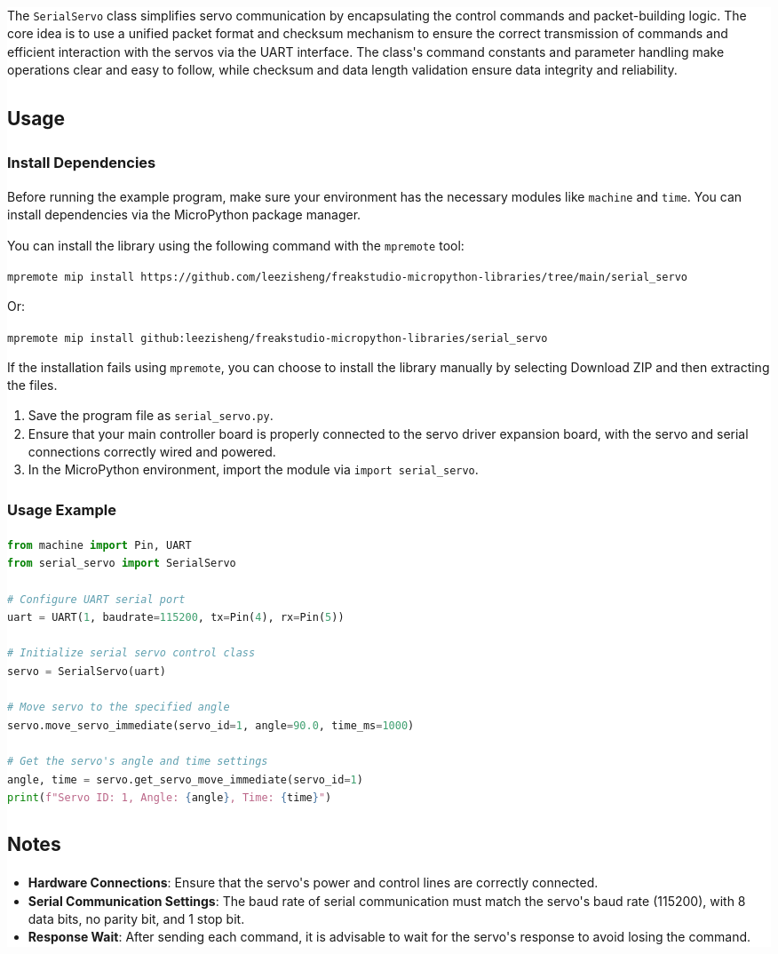 The `SerialServo` class simplifies servo communication by encapsulating the control commands and packet-building logic. The core idea is to use a unified packet format and checksum mechanism to ensure the correct transmission of commands and efficient interaction with the servos via the UART interface. The class's command constants and parameter handling make operations clear and easy to follow, while checksum and data length validation ensure data integrity and reliability.

## Usage

### Install Dependencies
Before running the example program, make sure your environment has the necessary modules like `machine` and `time`. You can install dependencies via the MicroPython package manager.

You can install the library using the following command with the `mpremote` tool:
```bash
mpremote mip install https://github.com/leezisheng/freakstudio-micropython-libraries/tree/main/serial_servo
```
Or:
```bash
mpremote mip install github:leezisheng/freakstudio-micropython-libraries/serial_servo
```
If the installation fails using `mpremote`, you can choose to install the library manually by selecting Download ZIP and then extracting the files.

1. Save the program file as `serial_servo.py`.
2. Ensure that your main controller board is properly connected to the servo driver expansion board, with the servo and serial connections correctly wired and powered.
3. In the MicroPython environment, import the module via `import serial_servo`.

### Usage Example

```python
from machine import Pin, UART
from serial_servo import SerialServo

# Configure UART serial port
uart = UART(1, baudrate=115200, tx=Pin(4), rx=Pin(5))

# Initialize serial servo control class
servo = SerialServo(uart)

# Move servo to the specified angle
servo.move_servo_immediate(servo_id=1, angle=90.0, time_ms=1000)

# Get the servo's angle and time settings
angle, time = servo.get_servo_move_immediate(servo_id=1)
print(f"Servo ID: 1, Angle: {angle}, Time: {time}")
```
## Notes
- **Hardware Connections**: Ensure that the servo's power and control lines are correctly connected.
- **Serial Communication Settings**: The baud rate of serial communication must match the servo's baud rate (115200), with 8 data bits, no parity bit, and 1 stop bit.
- **Response Wait**: After sending each command, it is advisable to wait for the servo's response to avoid losing the command.
